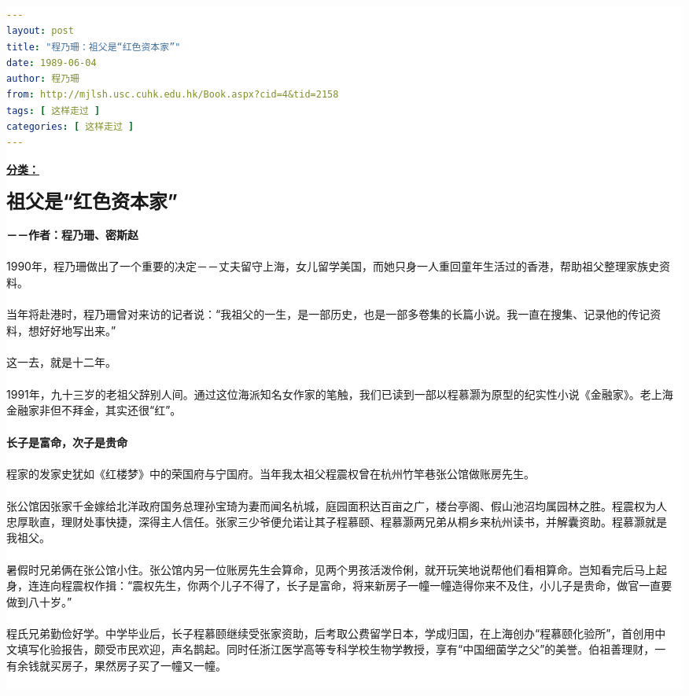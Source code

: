 ```yaml
---
layout: post
title: "程乃珊：祖父是“红色资本家”"
date: 1989-06-04
author: 程乃珊
from: http://mjlsh.usc.cuhk.edu.hk/Book.aspx?cid=4&tid=2158
tags: [ 这样走过 ]
categories: [ 这样走过 ]
---
```


<div style="margin: 15px 10px 10px 0px;">
 <div>
  <span id="ctl00_ContentPlaceHolder1_chapter1_SubjectLabel" style="font-weight:bold;text-decoration:underline;">
   分类：
  </span>
 </div>
 <p>
  <strong>
   <font size="5">
    祖父是“红色资本家”
   </font>
  </strong>
 </p>
 <p>
  <strong>
   －－作者：程乃珊、密斯赵
   <br/>
  </strong>
  <br/>
  1990年，程乃珊做出了一个重要的决定－－丈夫留守上海，女儿留学美国，而她只身一人重回童年生活过的香港，帮助祖父整理家族史资料。
  <br/>
  <br/>
  当年将赴港时，程乃珊曾对来访的记者说：“我祖父的一生，是一部历史，也是一部多卷集的长篇小说。我一直在搜集、记录他的传记资料，想好好地写出来。”
  <br/>
  <br/>
  这一去，就是十二年。
  <br/>
  <br/>
  1991年，九十三岁的老祖父辞别人间。通过这位海派知名女作家的笔触，我们已读到一部以程慕灏为原型的纪实性小说《金融家》。老上海金融家非但不拜金，其实还很“红”。
  <br/>
  <br/>
  <strong>
   长子是富命，次子是贵命
   <br/>
  </strong>
  <br/>
  程家的发家史犹如《红楼梦》中的荣国府与宁国府。当年我太祖父程震权曾在杭州竹竿巷张公馆做账房先生。
  <br/>
  <br/>
  张公馆因张家千金嫁给北洋政府国务总理孙宝琦为妻而闻名杭城，庭园面积达百亩之广，楼台亭阁、假山池沼均属园林之胜。程震权为人忠厚耿直，理财处事快捷，深得主人信任。张家三少爷便允诺让其子程慕颐、程慕灏两兄弟从桐乡来杭州读书，并解囊资助。程慕灏就是我祖父。
  <br/>
  <br/>
  暑假时兄弟俩在张公馆小住。张公馆内另一位账房先生会算命，见两个男孩活泼伶俐，就开玩笑地说帮他们看相算命。岂知看完后马上起身，连连向程震权作揖：“震权先生，你两个儿子不得了，长子是富命，将来新房子一幢一幢造得你来不及住，小儿子是贵命，做官一直要做到八十岁。”
  <br/>
  <br/>
  程氏兄弟勤俭好学。中学毕业后，长子程慕颐继续受张家资助，后考取公费留学日本，学成归国，在上海创办“程慕颐化验所”，首创用中文填写化验报告，颇受市民欢迎，声名鹊起。同时任浙江医学高等专科学校生物学教授，享有“中国细菌学之父”的美誉。伯祖善理财，一有余钱就买房子，果然房子买了一幢又一幢。
  <br/>
  <br/>